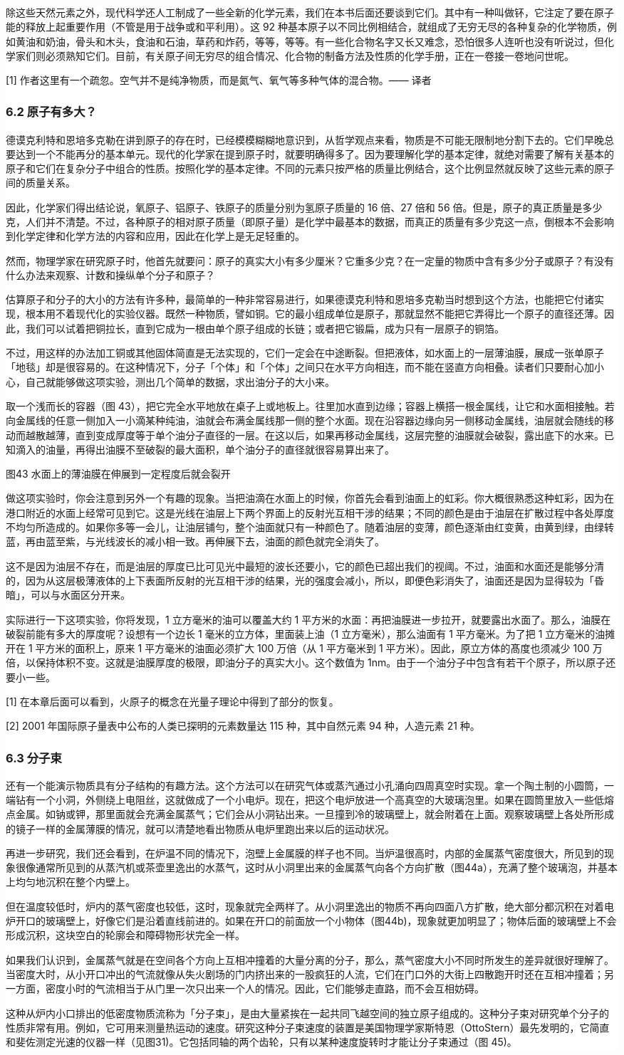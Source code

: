 除这些天然元素之外，现代科学还人工制成了一些全新的化学元素，我们在本书后面还要谈到它们。其中有一种叫做钚，它注定了要在原子能的释放上起重要作用（不管是用于战争或和平利用）。这 92 种基本原子以不同比例相结合，就组成了无穷无尽的各种复杂的化学物质，例如黄油和奶油，骨头和木头，食油和石油，草药和炸药，等等，等等。有一些化合物名字又长又难念，恐怕很多人连听也没有听说过，但化学家们则必须熟知它们。目前，有关原子间无穷尽的组合情况、化合物的制备方法及性质的化学手册，正在一卷接一卷地问世呢。

[1] 作者这里有一个疏忽。空气并不是纯净物质，而是氮气、氧气等多种气体的混合物。—— 译者

### 6.2 原子有多大？

德谟克利特和恩培多克勒在讲到原子的存在时，已经模模糊糊地意识到，从哲学观点来看，物质是不可能无限制地分割下去的。它们早晚总要达到一个不能再分的基本单元。现代的化学家在提到原子时，就要明确得多了。因为要理解化学的基本定律，就绝对需要了解有关基本的原子和它们在复杂分子中组合的性质。按照化学的基本定律。不同的元素只按严格的质量比例结合，这个比例显然就反映了这些元素的原子间的质量关系。

因此，化学家们得出结论说，氧原子、铝原子、铁原子的质量分别为氢原子质量的 16 倍、27 倍和 56 倍。但是，原子的真正质量是多少克，人们并不清楚。不过，各种原子的相对原子质量（即原子量）是化学中最基本的数据，而真正的质量有多少克这一点，倒根本不会影响到化学定律和化学方法的内容和应用，因此在化学上是无足轻重的。

然而，物理学家在研究原子时，他首先就要问：原子的真实大小有多少厘米？它重多少克？在一定量的物质中含有多少分子或原子？有没有什么办法来观察、计数和操纵单个分子和原子？

估算原子和分子的大小的方法有许多种，最简单的一种非常容易进行，如果德谟克利特和恩培多克勒当时想到这个方法，也能把它付诸实现，根本用不着现代化的实验仪器。既然一种物质，譬如铜。它的最小组成单位是原子，那就显然不能把它弄得比一个原子的直径还薄。因此，我们可以试着把铜拉长，直到它成为一根由单个原子组成的长链；或者把它锻扁，成为只有一层原子的铜箔。

不过，用这样的办法加工铜或其他固体简直是无法实现的，它们一定会在中途断裂。但把液体，如水面上的一层薄油膜，展成一张单原子「地毯」却是很容易的。在这种情况下，分子「个体」和「个体」之间只在水平方向相连，而不能在竖直方向相叠。读者们只要耐心加小心，自己就能够做这项实验，测出几个简单的数据，求出油分子的大小来。

取一个浅而长的容器（图 43），把它完全水平地放在桌子上或地板上。往里加水直到边缘；容器上横搭一根金属线，让它和水面相接触。若向金属线的任意一侧加入一小滴某种纯油，油就会布满金属线那一侧的整个水面。现在沿容器边缘向另一侧移动金属线，油层就会随线的移动而越散越薄，直到变成厚度等于单个油分子直径的一层。在这以后，如果再移动金属线，这层完整的油膜就会破裂，露出底下的水来。已知滴入的油量，再得出油膜不至破裂的最大面积，单个油分子的直径就很容易算出来了。

图43 水面上的薄油膜在伸展到一定程度后就会裂开

做这项实验时，你会注意到另外一个有趣的现象。当把油滴在水面上的时候，你首先会看到油面上的虹彩。你大概很熟悉这种虹彩，因为在港口附近的水面上经常可见到它。这是光线在油层上下两个界面上的反射光互相干涉的结果；不同的颜色是由于油层在扩散过程中各处厚度不均匀所造成的。如果你多等一会儿，让油层铺勻，整个油面就只有一种颜色了。随着油层的变薄，颜色逐渐由红变黄，由黄到绿，由绿转蓝，再由蓝至紫，与光线波长的减小相一致。再伸展下去，油面的颜色就完全消失了。

这不是因为油层不存在，而是油层的厚度已比可见光中最短的波长还要小，它的颜色已超出我们的视阈。不过，油面和水面还是能够分清的，因为从这层极薄液体的上下表面所反射的光互相干涉的结果，光的强度会减小，所以，即便色彩消失了，油面还是因为显得较为「昏暗」，可以与水面区分开来。

实际进行一下这项实验，你将发现，1 立方毫米的油可以覆盖大约 1 平方米的水面：再把油膜进一步拉开，就要露出水面了。那么，油膜在破裂前能有多大的厚度呢？设想有一个边长 1 毫米的立方体，里面装上油（1 立方毫米），那么油面有 1 平方毫米。为了把 1 立方毫米的油摊开在 1 平方米的面积上，原来 1 平方毫米的油面必须扩大 100 万倍（从 1 平方毫米到 1 平方米）。因此，原立方体的髙度也须减少 100 万倍，以保持体积不变。这就是油膜厚度的极限，即油分子的真实大小。这个数值为 1nm。由于一个油分子中包含有若干个原子，所以原子还要小一些。

[1] 在本章后面可以看到，火原子的概念在光量子理论中得到了部分的恢复。

[2] 2001 年国际原子量表中公布的人类已探明的元素数量达 115 种，其中自然元素 94 种，人造元素 21 种。

### 6.3 分子束

还有一个能演示物质具有分子结构的有趣方法。这个方法可以在研究气体或蒸汽通过小孔涌向四周真空时实现。拿一个陶土制的小圆筒，一端钻有一个小洞，外侧绕上电阻丝，这就做成了一个小电炉。现在，把这个电炉放进一个高真空的大玻璃泡里。如果在圆筒里放入一些低熔点金属。如钠或钾，那里面就会充满金属蒸气；它们会从小洞钻出来。一旦撞到冷的玻璃壁上，就会附着在上面。观察玻璃壁上各处所形成的镜子一样的金属薄膜的情况，就可以清楚地看出物质从电炉里跑出来以后的运动状况。

再进一步研究，我们还会看到，在炉温不同的情况下，泡壁上金属膜的样子也不同。当炉温很高时，内部的金属蒸气密度很大，所见到的现象很像通常所见到的从蒸汽机或茶壶里逸出的水蒸气，这时从小洞里出来的金属蒸气向各个方向扩散（图44a），充满了整个玻璃泡，并基本上均匀地沉积在整个内壁上。

但在温度较低时，炉内的蒸气密度也较低，这时，现象就完全两样了。从小洞里逸出的物质不再向四面八方扩散，绝大部分都沉积在对着电炉开口的玻璃壁上，好像它们是沿着直线前进的。如果在开口的前面放一个小物体（图44b)，现象就更加明显了；物体后面的玻璃壁上不会形成沉积，这块空白的轮廓会和障碍物形状完全一样。

如果我们认识到，金属蒸气就是在空间各个方向上互相冲撞着的大量分离的分子，那么，蒸气密度大小不同时所发生的差异就很好理解了。当密度大时，从小开口冲出的气流就像从失火剧场的门内挤出来的一股疯狂的人流，它们在门口外的大街上四散跑开时还在互相冲撞着；另一方面，密度小时的气流相当于从门里一次只出来一个人的情况。因此，它们能够走直路，而不会互相妨碍。

这种从炉内小口排出的低密度物质流称为「分子束」，是由大量紧挨在一起共同飞越空间的独立原子组成的。这种分子束对研究单个分子的性质非常有用。例如，它可用来测量热运动的速度。研究这种分子束速度的装置是美国物理学家斯特恩（OttoStern）最先发明的，它简直和斐佐测定光速的仪器一样（见图31)。它包括同轴的两个齿轮，只有以某种速度旋转时才能让分子束通过（图 45)。
